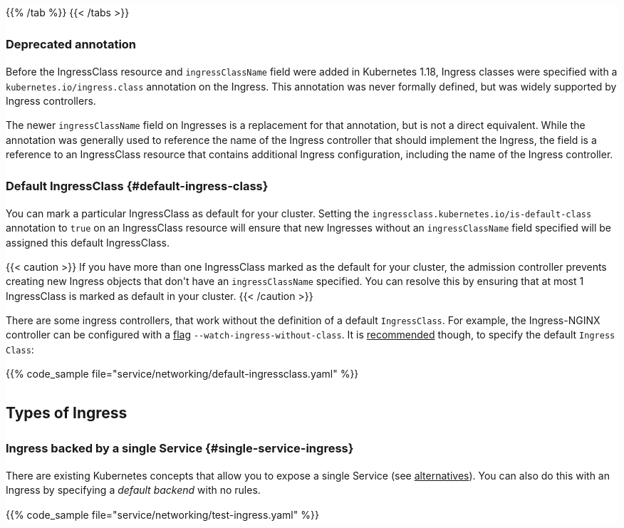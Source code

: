 ```yaml
```

{{% /tab %}}
{{< /tabs >}}

### Deprecated annotation

Before the IngressClass resource and `ingressClassName` field were added in
Kubernetes 1.18, Ingress classes were specified with a
`kubernetes.io/ingress.class` annotation on the Ingress. This annotation was
never formally defined, but was widely supported by Ingress controllers.

The newer `ingressClassName` field on Ingresses is a replacement for that
annotation, but is not a direct equivalent. While the annotation was generally
used to reference the name of the Ingress controller that should implement the
Ingress, the field is a reference to an IngressClass resource that contains
additional Ingress configuration, including the name of the Ingress controller.

### Default IngressClass {#default-ingress-class}

You can mark a particular IngressClass as default for your cluster. Setting the
`ingressclass.kubernetes.io/is-default-class` annotation to `true` on an
IngressClass resource will ensure that new Ingresses without an
`ingressClassName` field specified will be assigned this default IngressClass.

{{< caution >}}
If you have more than one IngressClass marked as the default for your cluster,
the admission controller prevents creating new Ingress objects that don't have
an `ingressClassName` specified. You can resolve this by ensuring that at most 1
IngressClass is marked as default in your cluster.
{{< /caution >}}

There are some ingress controllers, that work without the definition of a
default `IngressClass`. For example, the Ingress-NGINX controller can be
configured with a [flag](https://kubernetes.github.io/ingress-nginx/#what-is-the-flag-watch-ingress-without-class)
`--watch-ingress-without-class`. It is [recommended](https://kubernetes.github.io/ingress-nginx/#i-have-only-one-instance-of-the-ingresss-nginx-controller-in-my-cluster-what-should-i-do)  though, to specify the
default `IngressClass`:

{{% code_sample file="service/networking/default-ingressclass.yaml" %}}

## Types of Ingress

### Ingress backed by a single Service {#single-service-ingress}

There are existing Kubernetes concepts that allow you to expose a single Service
(see [alternatives](#alternatives)). You can also do this with an Ingress by specifying a
*default backend* with no rules.

{{% code_sample file="service/networking/test-ingress.yaml" %}}
